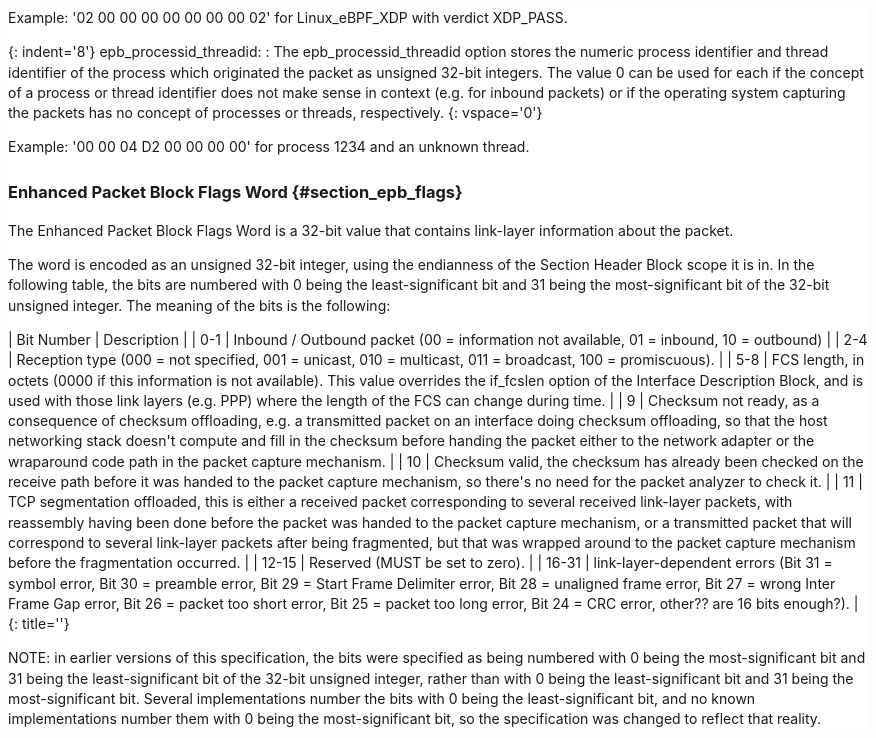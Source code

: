 Example: '02 00 00 00 00 00 00 00 02' for Linux_eBPF_XDP with
verdict XDP_PASS.


{: indent='8'}
epb_processid_threadid:
: The epb_processid_threadid
  option stores the numeric process identifier and thread identifier
  of the process which originated the packet as unsigned 32-bit
  integers. The value 0 can be used for each if the concept of a
  process or thread identifier does not make sense in context (e.g.
  for inbound packets) or if the operating system capturing the
  packets has no concept of processes or threads, respectively.
{: vspace='0'}

Example: '00 00 04 D2 00 00 00 00' for process 1234 and an unknown
thread.


### Enhanced Packet Block Flags Word {#section_epb_flags}

The Enhanced Packet Block Flags Word is a 32-bit value that
contains link-layer information about the packet.

The word is encoded as an unsigned 32-bit integer, using the
endianness of the Section Header Block scope it is in. In the
following table, the bits are numbered with 0 being the
least-significant bit and 31 being the most-significant bit of
the 32-bit unsigned integer. The meaning of the bits is the
following:

| Bit Number | Description |
| 0-1 | Inbound / Outbound packet (00 = information not available, 01 = inbound, 10 = outbound) |
| 2-4 | Reception type (000 = not specified, 001 = unicast, 010 = multicast, 011 = broadcast, 100 = promiscuous). |
| 5-8 | FCS length, in octets (0000 if this information is not available). This value overrides the if_fcslen option of the Interface Description Block, and is used with those link layers (e.g. PPP) where the length of the FCS can change during time. |
| 9 | Checksum not ready, as a consequence of checksum offloading, e.g. a transmitted packet on an interface doing checksum offloading, so that the host networking stack doesn't compute and fill in the checksum before handing the packet either to the network adapter or the wraparound code path in the packet capture mechanism. |
| 10 | Checksum valid, the checksum has already been checked on the receive path before it was handed to the packet capture mechanism, so there's no need for the packet analyzer to check it. |
| 11 | TCP segmentation offloaded, this is either a received packet corresponding to several received link-layer packets, with reassembly having been done before the packet was handed to the packet capture mechanism, or a transmitted packet that will correspond to several link-layer packets after being fragmented, but that was wrapped around to the packet capture mechanism before the fragmentation occurred. |
| 12-15 | Reserved (MUST be set to zero). |
| 16-31 | link-layer-dependent errors (Bit 31 = symbol error, Bit 30 = preamble error, Bit 29 = Start Frame Delimiter error, Bit 28 = unaligned frame error, Bit 27 = wrong Inter Frame Gap error, Bit 26 = packet too short error, Bit 25 = packet too long error, Bit 24 = CRC error, other?? are 16 bits enough?). |
{: title=''}

NOTE: in earlier versions of this specification, the bits
were specified as being numbered with 0 being the
most-significant bit and 31 being the least-significant bit
of the 32-bit unsigned integer, rather than with 0 being the
least-significant bit and 31 being the most-significant bit.
Several implementations number the bits with 0 being the
least-significant bit, and no known implementations number
them with 0 being the most-significant bit, so the
specification was changed to reflect that reality.
